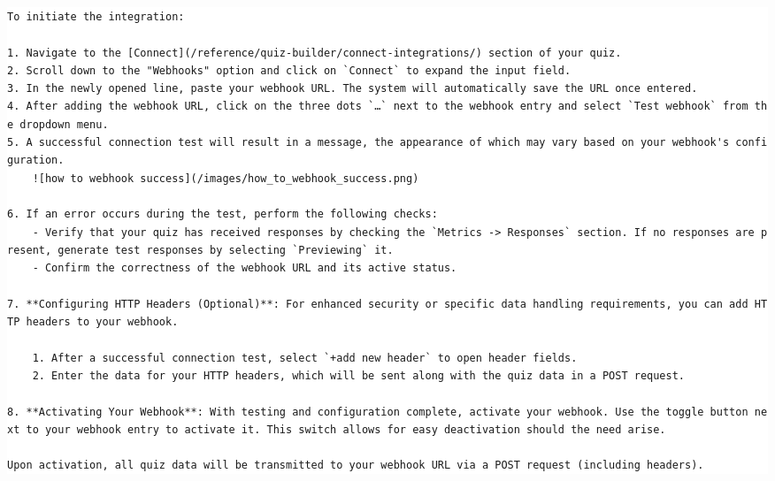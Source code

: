     To initiate the integration:

    1. Navigate to the [Connect](/reference/quiz-builder/connect-integrations/) section of your quiz.
    2. Scroll down to the "Webhooks" option and click on `Connect` to expand the input field.
    3. In the newly opened line, paste your webhook URL. The system will automatically save the URL once entered.
    4. After adding the webhook URL, click on the three dots `…` next to the webhook entry and select `Test webhook` from the dropdown menu.
    5. A successful connection test will result in a message, the appearance of which may vary based on your webhook's configuration.
        ![how to webhook success](/images/how_to_webhook_success.png)

    6. If an error occurs during the test, perform the following checks:
        - Verify that your quiz has received responses by checking the `Metrics -> Responses` section. If no responses are present, generate test responses by selecting `Previewing` it.
        - Confirm the correctness of the webhook URL and its active status.

    7. **Configuring HTTP Headers (Optional)**: For enhanced security or specific data handling requirements, you can add HTTP headers to your webhook.

        1. After a successful connection test, select `+add new header` to open header fields.
        2. Enter the data for your HTTP headers, which will be sent along with the quiz data in a POST request.

    8. **Activating Your Webhook**: With testing and configuration complete, activate your webhook. Use the toggle button next to your webhook entry to activate it. This switch allows for easy deactivation should the need arise.

    Upon activation, all quiz data will be transmitted to your webhook URL via a POST request (including headers).
